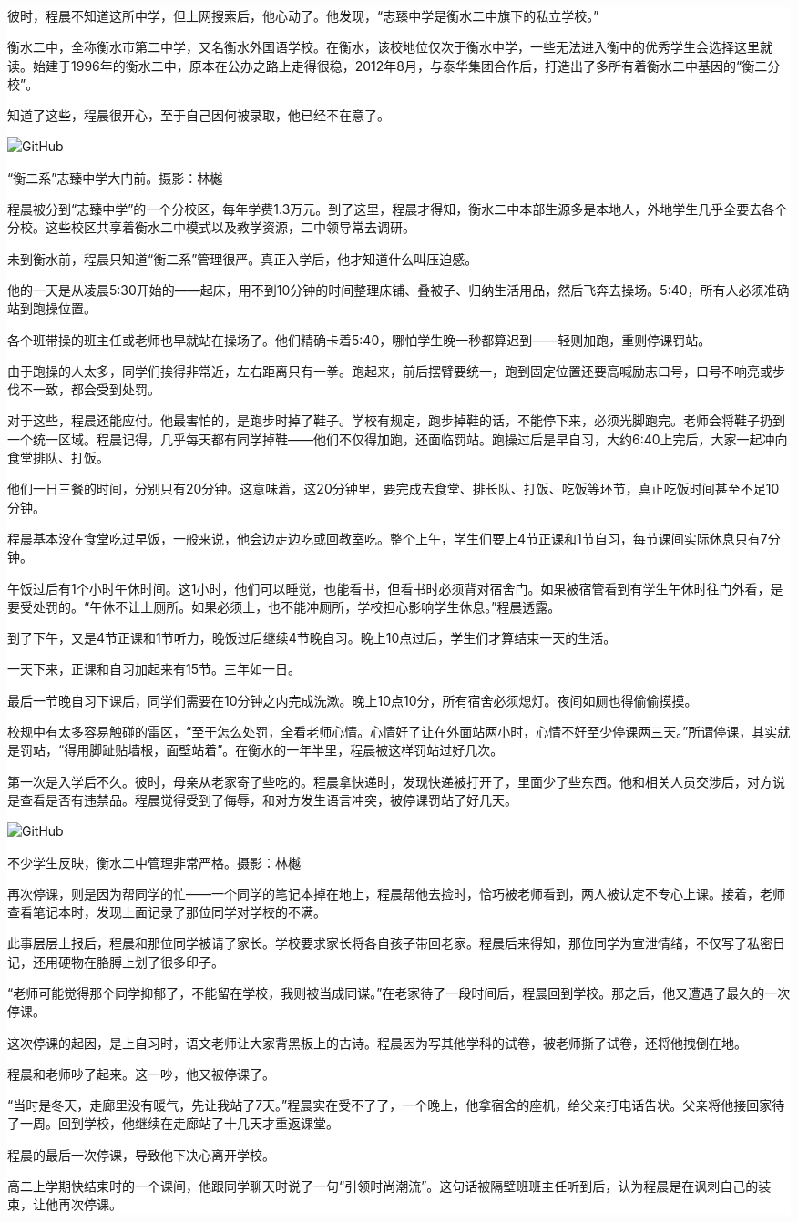 彼时，程晨不知道这所中学，但上网搜索后，他心动了。他发现，“志臻中学是衡水二中旗下的私立学校。”

衡水二中，全称衡水市第二中学，又名衡水外国语学校。在衡水，该校地位仅次于衡水中学，一些无法进入衡中的优秀学生会选择这里就读。始建于1996年的衡水二中，原本在公办之路上走得很稳，2012年8月，与泰华集团合作后，打造出了多所有着衡水二中基因的“衡二分校”。

知道了这些，程晨很开心，至于自己因何被录取，他已经不在意了。

![GitHub](https://chinadigitaltimes.net/chinese/files/2023/02/post-692580-63dcddbae2127.png)

“衡二系”志臻中学大门前。摄影：林樾

程晨被分到“志臻中学”的一个分校区，每年学费1.3万元。到了这里，程晨才得知，衡水二中本部生源多是本地人，外地学生几乎全要去各个分校。这些校区共享着衡水二中模式以及教学资源，二中领导常去调研。

未到衡水前，程晨只知道“衡二系”管理很严。真正入学后，他才知道什么叫压迫感。

他的一天是从凌晨5:30开始的——起床，用不到10分钟的时间整理床铺、叠被子、归纳生活用品，然后飞奔去操场。5:40，所有人必须准确站到跑操位置。

各个班带操的班主任或老师也早就站在操场了。他们精确卡着5:40，哪怕学生晚一秒都算迟到——轻则加跑，重则停课罚站。

由于跑操的人太多，同学们挨得非常近，左右距离只有一拳。跑起来，前后摆臂要统一，跑到固定位置还要高喊励志口号，口号不响亮或步伐不一致，都会受到处罚。

对于这些，程晨还能应付。他最害怕的，是跑步时掉了鞋子。学校有规定，跑步掉鞋的话，不能停下来，必须光脚跑完。老师会将鞋子扔到一个统一区域。程晨记得，几乎每天都有同学掉鞋——他们不仅得加跑，还面临罚站。跑操过后是早自习，大约6:40上完后，大家一起冲向食堂排队、打饭。

他们一日三餐的时间，分别只有20分钟。这意味着，这20分钟里，要完成去食堂、排长队、打饭、吃饭等环节，真正吃饭时间甚至不足10分钟。

程晨基本没在食堂吃过早饭，一般来说，他会边走边吃或回教室吃。整个上午，学生们要上4节正课和1节自习，每节课间实际休息只有7分钟。

午饭过后有1个小时午休时间。这1小时，他们可以睡觉，也能看书，但看书时必须背对宿舍门。如果被宿管看到有学生午休时往门外看，是要受处罚的。“午休不让上厕所。如果必须上，也不能冲厕所，学校担心影响学生休息。”程晨透露。

到了下午，又是4节正课和1节听力，晚饭过后继续4节晚自习。晚上10点过后，学生们才算结束一天的生活。

一天下来，正课和自习加起来有15节。三年如一日。

最后一节晚自习下课后，同学们需要在10分钟之内完成洗漱。晚上10点10分，所有宿舍必须熄灯。夜间如厕也得偷偷摸摸。

校规中有太多容易触碰的雷区，“至于怎么处罚，全看老师心情。心情好了让在外面站两小时，心情不好至少停课两三天。”所谓停课，其实就是罚站，“得用脚趾贴墙根，面壁站着”。在衡水的一年半里，程晨被这样罚站过好几次。

第一次是入学后不久。彼时，母亲从老家寄了些吃的。程晨拿快递时，发现快递被打开了，里面少了些东西。他和相关人员交涉后，对方说是查看是否有违禁品。程晨觉得受到了侮辱，和对方发生语言冲突，被停课罚站了好几天。

![GitHub](https://chinadigitaltimes.net/chinese/files/2023/02/post-692580-63dcddbde55cd.png)

不少学生反映，衡水二中管理非常严格。摄影：林樾

再次停课，则是因为帮同学的忙——一个同学的笔记本掉在地上，程晨帮他去捡时，恰巧被老师看到，两人被认定不专心上课。接着，老师查看笔记本时，发现上面记录了那位同学对学校的不满。

此事层层上报后，程晨和那位同学被请了家长。学校要求家长将各自孩子带回老家。程晨后来得知，那位同学为宣泄情绪，不仅写了私密日记，还用硬物在胳膊上划了很多印子。

“老师可能觉得那个同学抑郁了，不能留在学校，我则被当成同谋。”在老家待了一段时间后，程晨回到学校。那之后，他又遭遇了最久的一次停课。

这次停课的起因，是上自习时，语文老师让大家背黑板上的古诗。程晨因为写其他学科的试卷，被老师撕了试卷，还将他拽倒在地。

程晨和老师吵了起来。这一吵，他又被停课了。

“当时是冬天，走廊里没有暖气，先让我站了7天。”程晨实在受不了了，一个晚上，他拿宿舍的座机，给父亲打电话告状。父亲将他接回家待了一周。回到学校，他继续在走廊站了十几天才重返课堂。

程晨的最后一次停课，导致他下决心离开学校。

高二上学期快结束时的一个课间，他跟同学聊天时说了一句“引领时尚潮流”。这句话被隔壁班班主任听到后，认为程晨是在讽刺自己的装束，让他再次停课。
